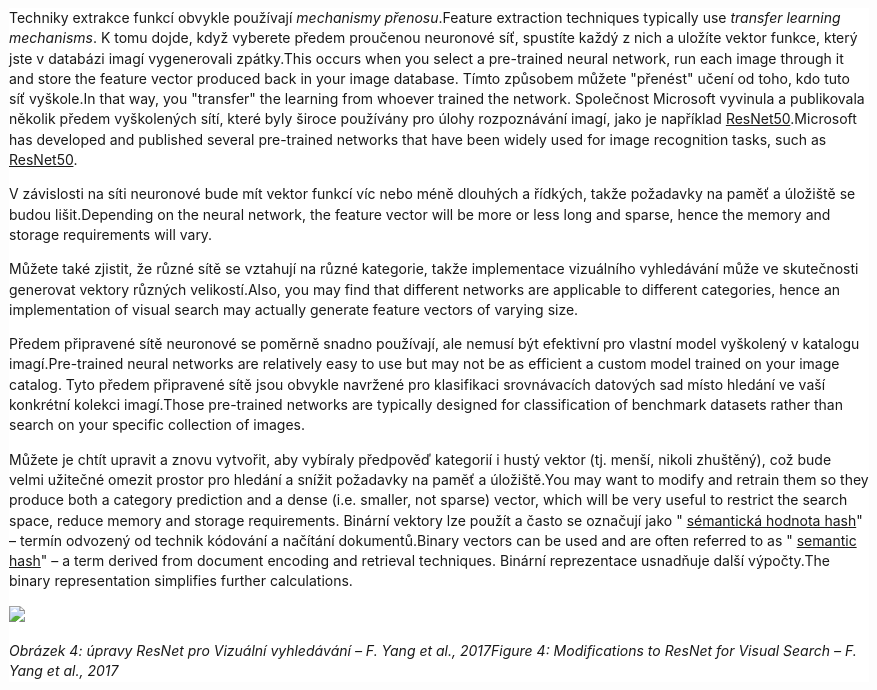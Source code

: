 <span data-ttu-id="c4c24-174">Techniky extrakce funkcí obvykle používají _mechanismy přenosu_.</span><span class="sxs-lookup"><span data-stu-id="c4c24-174">Feature extraction techniques typically use _transfer learning mechanisms_.</span></span> <span data-ttu-id="c4c24-175">K tomu dojde, když vyberete předem proučenou neuronové síť, spustíte každý z nich a uložíte vektor funkce, který jste v databázi imagí vygenerovali zpátky.</span><span class="sxs-lookup"><span data-stu-id="c4c24-175">This occurs when you select a pre-trained neural network, run each image through it and store the feature vector  produced back in your image database.</span></span> <span data-ttu-id="c4c24-176">Tímto způsobem můžete "přenést" učení od toho, kdo tuto síť vyškole.</span><span class="sxs-lookup"><span data-stu-id="c4c24-176">In that way, you "transfer" the learning from whoever trained the network.</span></span> <span data-ttu-id="c4c24-177">Společnost Microsoft vyvinula a publikovala několik předem vyškolených sítí, které byly široce používány pro úlohy rozpoznávání imagí, jako je například [ResNet50](https://www.kaggle.com/keras/resnet50).</span><span class="sxs-lookup"><span data-stu-id="c4c24-177">Microsoft has developed and published several pre-trained networks that have been widely used for image recognition tasks, such as [ResNet50](https://www.kaggle.com/keras/resnet50).</span></span>

<span data-ttu-id="c4c24-178">V závislosti na síti neuronové bude mít vektor funkcí víc nebo méně dlouhých a řídkých, takže požadavky na paměť a úložiště se budou lišit.</span><span class="sxs-lookup"><span data-stu-id="c4c24-178">Depending on the neural network, the feature vector will be more or less long and sparse, hence the memory and storage requirements will vary.</span></span>

<span data-ttu-id="c4c24-179">Můžete také zjistit, že různé sítě se vztahují na různé kategorie, takže implementace vizuálního vyhledávání může ve skutečnosti generovat vektory různých velikostí.</span><span class="sxs-lookup"><span data-stu-id="c4c24-179">Also, you may find that different networks are applicable to different categories, hence an implementation of visual search may actually generate feature vectors of varying size.</span></span>

<span data-ttu-id="c4c24-180">Předem připravené sítě neuronové se poměrně snadno používají, ale nemusí být efektivní pro vlastní model vyškolený v katalogu imagí.</span><span class="sxs-lookup"><span data-stu-id="c4c24-180">Pre-trained neural networks are relatively easy to use but may not be as efficient a custom model trained on your image catalog.</span></span> <span data-ttu-id="c4c24-181">Tyto předem připravené sítě jsou obvykle navržené pro klasifikaci srovnávacích datových sad místo hledání ve vaší konkrétní kolekci imagí.</span><span class="sxs-lookup"><span data-stu-id="c4c24-181">Those pre-trained networks are typically designed for classification of benchmark datasets rather than search on your specific collection of images.</span></span>

<span data-ttu-id="c4c24-182">Můžete je chtít upravit a znovu vytvořit, aby vybíraly předpověď kategorií i hustý vektor (tj. menší, nikoli zhuštěný), což bude velmi užitečné omezit prostor pro hledání a snížit požadavky na paměť a úložiště.</span><span class="sxs-lookup"><span data-stu-id="c4c24-182">You may want to modify and retrain them so they produce both a category prediction and a dense (i.e. smaller, not sparse) vector, which will be very useful to restrict the search space, reduce memory and storage requirements.</span></span> <span data-ttu-id="c4c24-183">Binární vektory lze použít a často se označují jako " [sémantická hodnota hash](https://www.cs.utoronto.ca/~rsalakhu/papers/semantic_final.pdf)" – termín odvozený od technik kódování a načítání dokumentů.</span><span class="sxs-lookup"><span data-stu-id="c4c24-183">Binary vectors can be used and are often referred to as " [semantic hash](https://www.cs.utoronto.ca/~rsalakhu/papers/semantic_final.pdf)" – a term derived from document encoding and retrieval techniques.</span></span> <span data-ttu-id="c4c24-184">Binární reprezentace usnadňuje další výpočty.</span><span class="sxs-lookup"><span data-stu-id="c4c24-184">The binary representation simplifies further calculations.</span></span>

 ![](./assets/visual-search-use-case-overview/resnet-modifications.png)

<span data-ttu-id="c4c24-185">*Obrázek 4: úpravy ResNet pro Vizuální vyhledávání – F. Yang et al., 2017*</span><span class="sxs-lookup"><span data-stu-id="c4c24-185">*Figure 4: Modifications to ResNet for Visual Search – F. Yang et al., 2017*</span></span>
